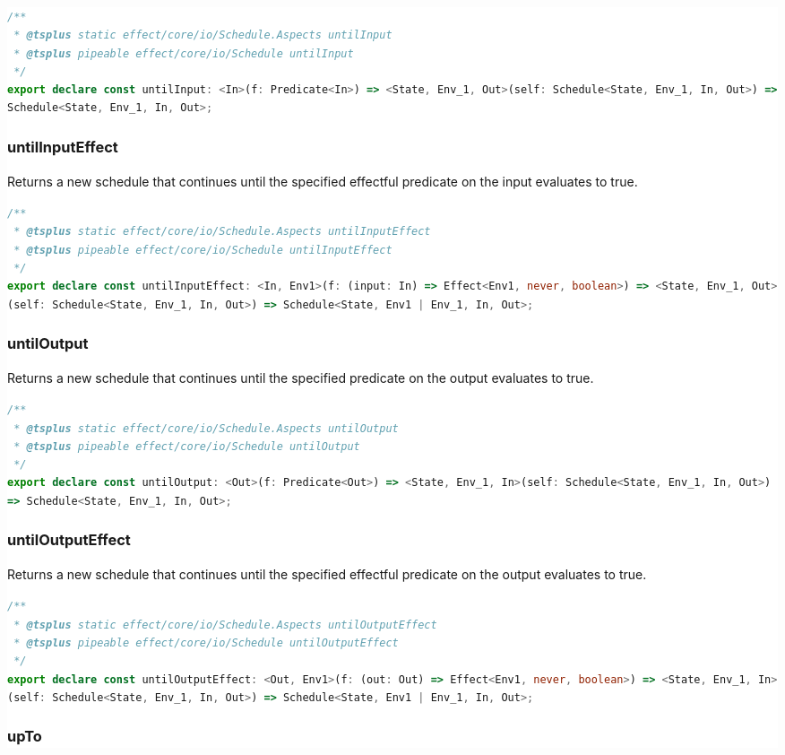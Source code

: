```ts
/**
 * @tsplus static effect/core/io/Schedule.Aspects untilInput
 * @tsplus pipeable effect/core/io/Schedule untilInput
 */
export declare const untilInput: <In>(f: Predicate<In>) => <State, Env_1, Out>(self: Schedule<State, Env_1, In, Out>) => Schedule<State, Env_1, In, Out>;
```

### untilInputEffect

Returns a new schedule that continues until the specified effectful
predicate on the input evaluates to true.

```ts
/**
 * @tsplus static effect/core/io/Schedule.Aspects untilInputEffect
 * @tsplus pipeable effect/core/io/Schedule untilInputEffect
 */
export declare const untilInputEffect: <In, Env1>(f: (input: In) => Effect<Env1, never, boolean>) => <State, Env_1, Out>(self: Schedule<State, Env_1, In, Out>) => Schedule<State, Env1 | Env_1, In, Out>;
```

### untilOutput

Returns a new schedule that continues until the specified predicate on the
output evaluates to true.

```ts
/**
 * @tsplus static effect/core/io/Schedule.Aspects untilOutput
 * @tsplus pipeable effect/core/io/Schedule untilOutput
 */
export declare const untilOutput: <Out>(f: Predicate<Out>) => <State, Env_1, In>(self: Schedule<State, Env_1, In, Out>) => Schedule<State, Env_1, In, Out>;
```

### untilOutputEffect

Returns a new schedule that continues until the specified effectful
predicate on the output evaluates to true.

```ts
/**
 * @tsplus static effect/core/io/Schedule.Aspects untilOutputEffect
 * @tsplus pipeable effect/core/io/Schedule untilOutputEffect
 */
export declare const untilOutputEffect: <Out, Env1>(f: (out: Out) => Effect<Env1, never, boolean>) => <State, Env_1, In>(self: Schedule<State, Env_1, In, Out>) => Schedule<State, Env1 | Env_1, In, Out>;
```

### upTo

